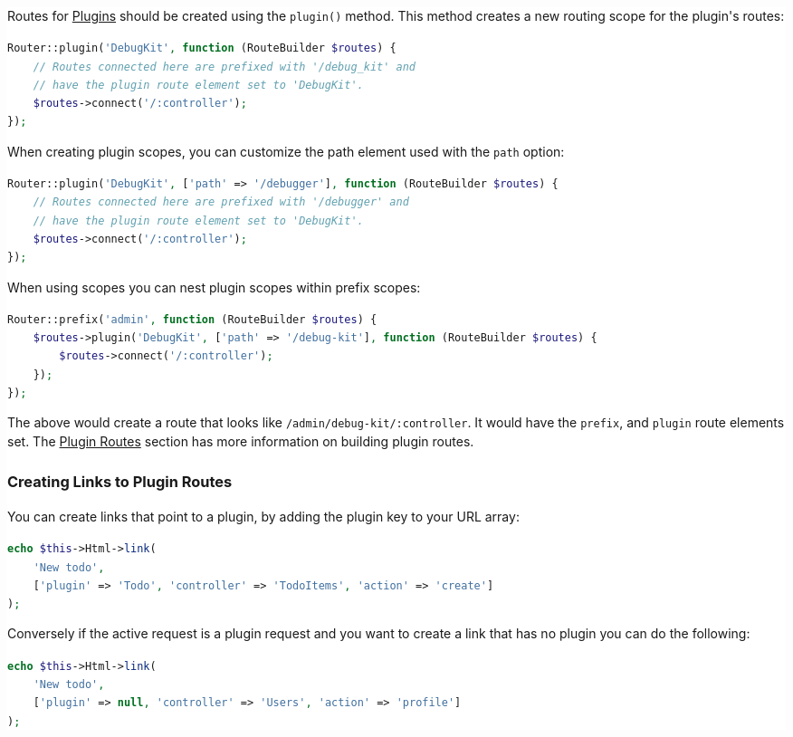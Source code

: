 Routes for [Plugins](../plugins) should be created using the `plugin()`
method. This method creates a new routing scope for the plugin's routes:

``` php
Router::plugin('DebugKit', function (RouteBuilder $routes) {
    // Routes connected here are prefixed with '/debug_kit' and
    // have the plugin route element set to 'DebugKit'.
    $routes->connect('/:controller');
});
```

When creating plugin scopes, you can customize the path element used with the
`path` option:

``` php
Router::plugin('DebugKit', ['path' => '/debugger'], function (RouteBuilder $routes) {
    // Routes connected here are prefixed with '/debugger' and
    // have the plugin route element set to 'DebugKit'.
    $routes->connect('/:controller');
});
```

When using scopes you can nest plugin scopes within prefix scopes:

``` php
Router::prefix('admin', function (RouteBuilder $routes) {
    $routes->plugin('DebugKit', ['path' => '/debug-kit'], function (RouteBuilder $routes) {
        $routes->connect('/:controller');
    });
});
```

The above would create a route that looks like `/admin/debug-kit/:controller`.
It would have the `prefix`, and `plugin` route elements set. The
[Plugin Routes](../plugins#plugin-routes) section has more information on building plugin routes.

### Creating Links to Plugin Routes

You can create links that point to a plugin, by adding the plugin key to your
URL array:

``` php
echo $this->Html->link(
    'New todo',
    ['plugin' => 'Todo', 'controller' => 'TodoItems', 'action' => 'create']
);
```

Conversely if the active request is a plugin request and you want to create
a link that has no plugin you can do the following:

``` php
echo $this->Html->link(
    'New todo',
    ['plugin' => null, 'controller' => 'Users', 'action' => 'profile']
);
```
